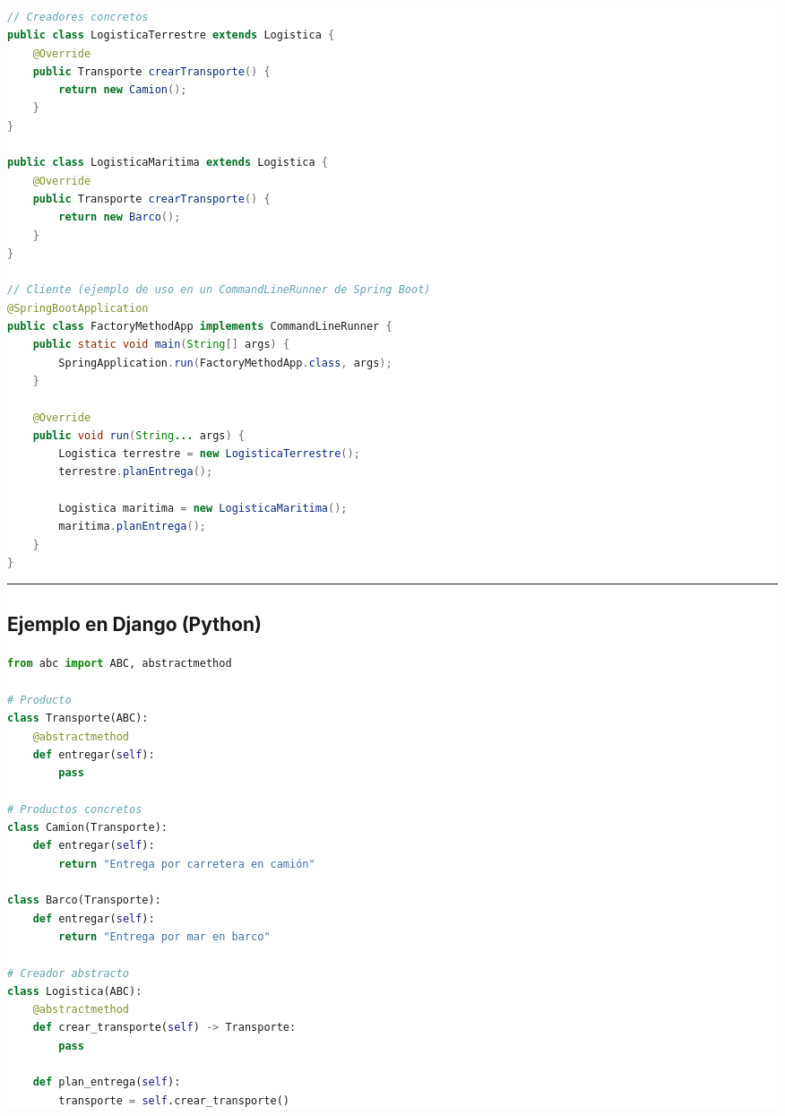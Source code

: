 ```java
// Creadores concretos
public class LogisticaTerrestre extends Logistica {
    @Override
    public Transporte crearTransporte() {
        return new Camion();
    }
}

public class LogisticaMaritima extends Logistica {
    @Override
    public Transporte crearTransporte() {
        return new Barco();
    }
}

// Cliente (ejemplo de uso en un CommandLineRunner de Spring Boot)
@SpringBootApplication
public class FactoryMethodApp implements CommandLineRunner {
    public static void main(String[] args) {
        SpringApplication.run(FactoryMethodApp.class, args);
    }

    @Override
    public void run(String... args) {
        Logistica terrestre = new LogisticaTerrestre();
        terrestre.planEntrega();

        Logistica maritima = new LogisticaMaritima();
        maritima.planEntrega();
    }
}
```

---

## Ejemplo en Django (Python)

```python
from abc import ABC, abstractmethod

# Producto
class Transporte(ABC):
    @abstractmethod
    def entregar(self):
        pass

# Productos concretos
class Camion(Transporte):
    def entregar(self):
        return "Entrega por carretera en camión"

class Barco(Transporte):
    def entregar(self):
        return "Entrega por mar en barco"

# Creador abstracto
class Logistica(ABC):
    @abstractmethod
    def crear_transporte(self) -> Transporte:
        pass

    def plan_entrega(self):
        transporte = self.crear_transporte()
```